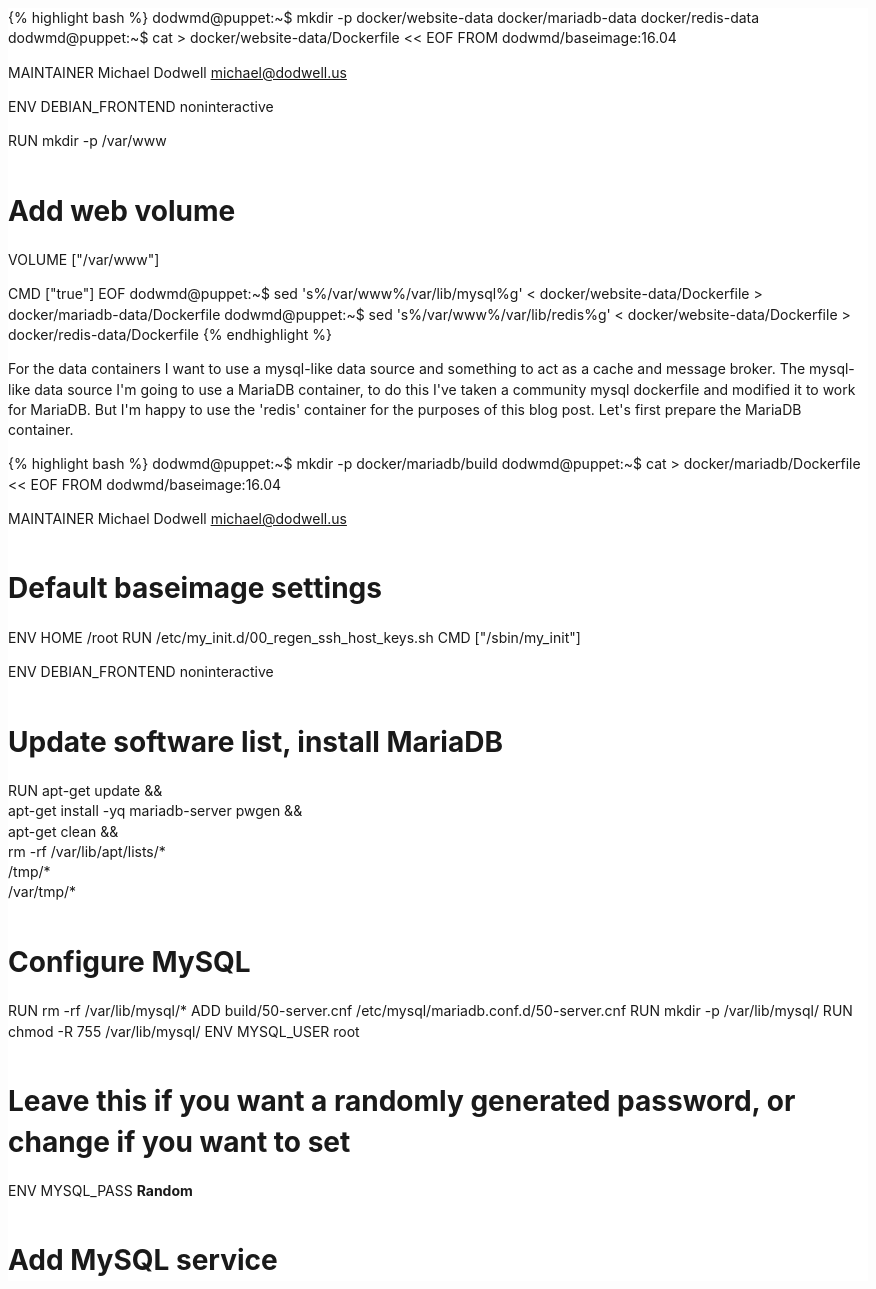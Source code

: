 {% highlight bash %}
dodwmd@puppet:~$ mkdir -p docker/website-data docker/mariadb-data docker/redis-data
dodwmd@puppet:~$ cat > docker/website-data/Dockerfile << EOF
FROM dodwmd/baseimage:16.04

MAINTAINER Michael Dodwell <michael@dodwell.us>

ENV DEBIAN_FRONTEND noninteractive

RUN mkdir -p /var/www

# Add web volume
VOLUME ["/var/www"]

CMD ["true"]
EOF
dodwmd@puppet:~$ sed 's%/var/www%/var/lib/mysql%g' < docker/website-data/Dockerfile > docker/mariadb-data/Dockerfile
dodwmd@puppet:~$ sed 's%/var/www%/var/lib/redis%g' < docker/website-data/Dockerfile > docker/redis-data/Dockerfile
{% endhighlight %}

For the data containers I want to use a mysql-like data source and something to act as a cache and message broker. The mysql-like data source I'm going to use a MariaDB container, to do this I've taken a community mysql dockerfile and modified it to work for MariaDB. But I'm happy to use the 'redis' container for the purposes of this blog post. Let's first prepare the MariaDB container.

{% highlight bash %}
dodwmd@puppet:~$ mkdir -p docker/mariadb/build
dodwmd@puppet:~$ cat > docker/mariadb/Dockerfile << EOF
FROM dodwmd/baseimage:16.04

MAINTAINER Michael Dodwell <michael@dodwell.us>

# Default baseimage settings
ENV HOME /root
RUN /etc/my_init.d/00_regen_ssh_host_keys.sh
CMD ["/sbin/my_init"]

ENV DEBIAN_FRONTEND noninteractive

# Update software list, install MariaDB
RUN apt-get update && \
    apt-get install -yq mariadb-server pwgen && \
    apt-get clean && \
    rm -rf /var/lib/apt/lists/* \
           /tmp/* \
           /var/tmp/*

# Configure MySQL
RUN rm -rf /var/lib/mysql/*
ADD build/50-server.cnf /etc/mysql/mariadb.conf.d/50-server.cnf
RUN mkdir -p /var/lib/mysql/
RUN chmod -R 755 /var/lib/mysql/
ENV MYSQL_USER root
# Leave this if you want a randomly generated password, or change if you want to set
ENV MYSQL_PASS **Random**

# Add MySQL service